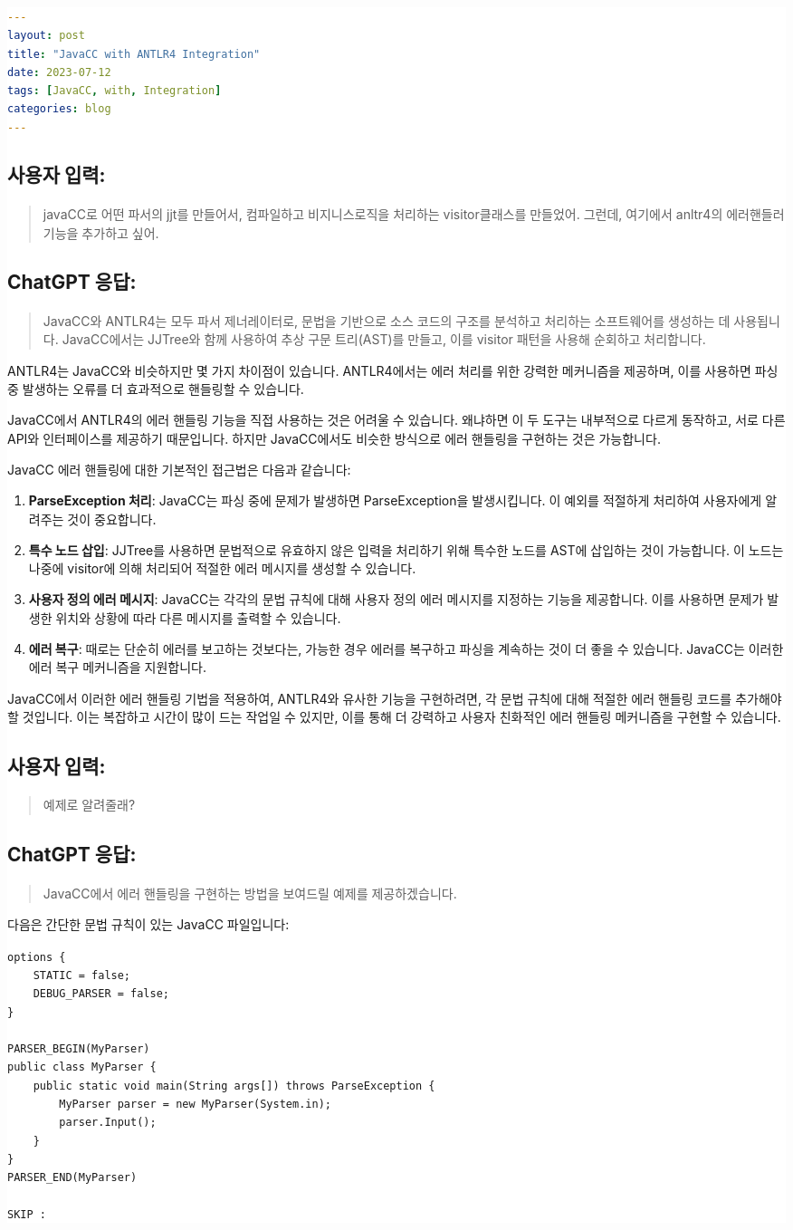 ```yaml
---
layout: post
title: "JavaCC with ANTLR4 Integration"
date: 2023-07-12
tags: [JavaCC, with, Integration]
categories: blog
---
```


## 사용자 입력:
> javaCC로 어떤 파서의 jjt를 만들어서, 컴파일하고 비지니스로직을 처리하는 visitor클래스를 만들었어. 그런데, 여기에서 anltr4의 에러핸들러기능을 추가하고 싶어. 

## ChatGPT 응답:
> JavaCC와 ANTLR4는 모두 파서 제너레이터로, 문법을 기반으로 소스 코드의 구조를 분석하고 처리하는 소프트웨어를 생성하는 데 사용됩니다. JavaCC에서는 JJTree와 함께 사용하여 추상 구문 트리(AST)를 만들고, 이를 visitor 패턴을 사용해 순회하고 처리합니다.

ANTLR4는 JavaCC와 비슷하지만 몇 가지 차이점이 있습니다. ANTLR4에서는 에러 처리를 위한 강력한 메커니즘을 제공하며, 이를 사용하면 파싱 중 발생하는 오류를 더 효과적으로 핸들링할 수 있습니다.

JavaCC에서 ANTLR4의 에러 핸들링 기능을 직접 사용하는 것은 어려울 수 있습니다. 왜냐하면 이 두 도구는 내부적으로 다르게 동작하고, 서로 다른 API와 인터페이스를 제공하기 때문입니다. 하지만 JavaCC에서도 비슷한 방식으로 에러 핸들링을 구현하는 것은 가능합니다.

JavaCC 에러 핸들링에 대한 기본적인 접근법은 다음과 같습니다:

1. **ParseException 처리**: JavaCC는 파싱 중에 문제가 발생하면 ParseException을 발생시킵니다. 이 예외를 적절하게 처리하여 사용자에게 알려주는 것이 중요합니다.

2. **특수 노드 삽입**: JJTree를 사용하면 문법적으로 유효하지 않은 입력을 처리하기 위해 특수한 노드를 AST에 삽입하는 것이 가능합니다. 이 노드는 나중에 visitor에 의해 처리되어 적절한 에러 메시지를 생성할 수 있습니다.

3. **사용자 정의 에러 메시지**: JavaCC는 각각의 문법 규칙에 대해 사용자 정의 에러 메시지를 지정하는 기능을 제공합니다. 이를 사용하면 문제가 발생한 위치와 상황에 따라 다른 메시지를 출력할 수 있습니다.

4. **에러 복구**: 때로는 단순히 에러를 보고하는 것보다는, 가능한 경우 에러를 복구하고 파싱을 계속하는 것이 더 좋을 수 있습니다. JavaCC는 이러한 에러 복구 메커니즘을 지원합니다.

JavaCC에서 이러한 에러 핸들링 기법을 적용하여, ANTLR4와 유사한 기능을 구현하려면, 각 문법 규칙에 대해 적절한 에러 핸들링 코드를 추가해야 할 것입니다. 이는 복잡하고 시간이 많이 드는 작업일 수 있지만, 이를 통해 더 강력하고 사용자 친화적인 에러 핸들링 메커니즘을 구현할 수 있습니다.

## 사용자 입력:
> 예제로 알려줄래?

## ChatGPT 응답:
> JavaCC에서 에러 핸들링을 구현하는 방법을 보여드릴 예제를 제공하겠습니다.

다음은 간단한 문법 규칙이 있는 JavaCC 파일입니다:

```
options {
    STATIC = false;
    DEBUG_PARSER = false;
}

PARSER_BEGIN(MyParser)
public class MyParser {
    public static void main(String args[]) throws ParseException {
        MyParser parser = new MyParser(System.in);
        parser.Input();
    }
}
PARSER_END(MyParser)

SKIP :
```